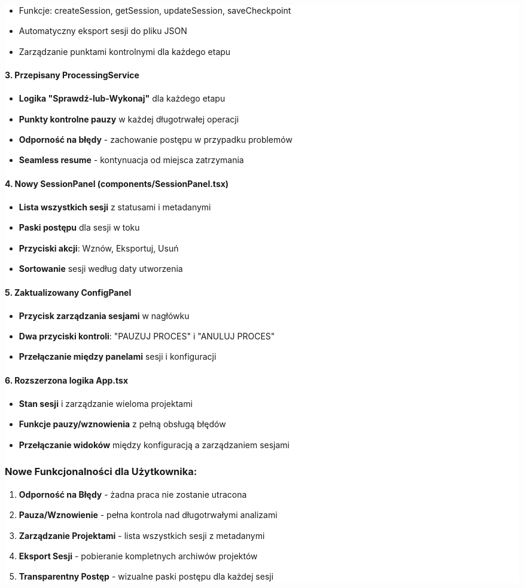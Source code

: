 *   Funkcje: createSession, getSession, updateSession, saveCheckpoint
    
*   Automatyczny eksport sesji do pliku JSON
    
*   Zarządzanie punktami kontrolnymi dla każdego etapu
    

#### **3\. Przepisany ProcessingService**

*   **Logika "Sprawdź-lub-Wykonaj"** dla każdego etapu
    
*   **Punkty kontrolne pauzy** w każdej długotrwałej operacji
    
*   **Odporność na błędy** - zachowanie postępu w przypadku problemów
    
*   **Seamless resume** - kontynuacja od miejsca zatrzymania
    

#### **4\. Nowy SessionPanel (components/SessionPanel.tsx)**

*   **Lista wszystkich sesji** z statusami i metadanymi
    
*   **Paski postępu** dla sesji w toku
    
*   **Przyciski akcji**: Wznów, Eksportuj, Usuń
    
*   **Sortowanie** sesji według daty utworzenia
    

#### **5\. Zaktualizowany ConfigPanel**

*   **Przycisk zarządzania sesjami** w nagłówku
    
*   **Dwa przyciski kontroli**: "PAUZUJ PROCES" i "ANULUJ PROCES"
    
*   **Przełączanie między panelami** sesji i konfiguracji
    

#### **6\. Rozszerzona logika App.tsx**

*   **Stan sesji** i zarządzanie wieloma projektami
    
*   **Funkcje pauzy/wznowienia** z pełną obsługą błędów
    
*   **Przełączanie widoków** między konfiguracją a zarządzaniem sesjami
    

### **Nowe Funkcjonalności dla Użytkownika:**

1.  **Odporność na Błędy** - żadna praca nie zostanie utracona
    
2.  **Pauza/Wznowienie** - pełna kontrola nad długotrwałymi analizami
    
3.  **Zarządzanie Projektami** - lista wszystkich sesji z metadanymi
    
4.  **Eksport Sesji** - pobieranie kompletnych archiwów projektów
    
5.  **Transparentny Postęp** - wizualne paski postępu dla każdej sesji
